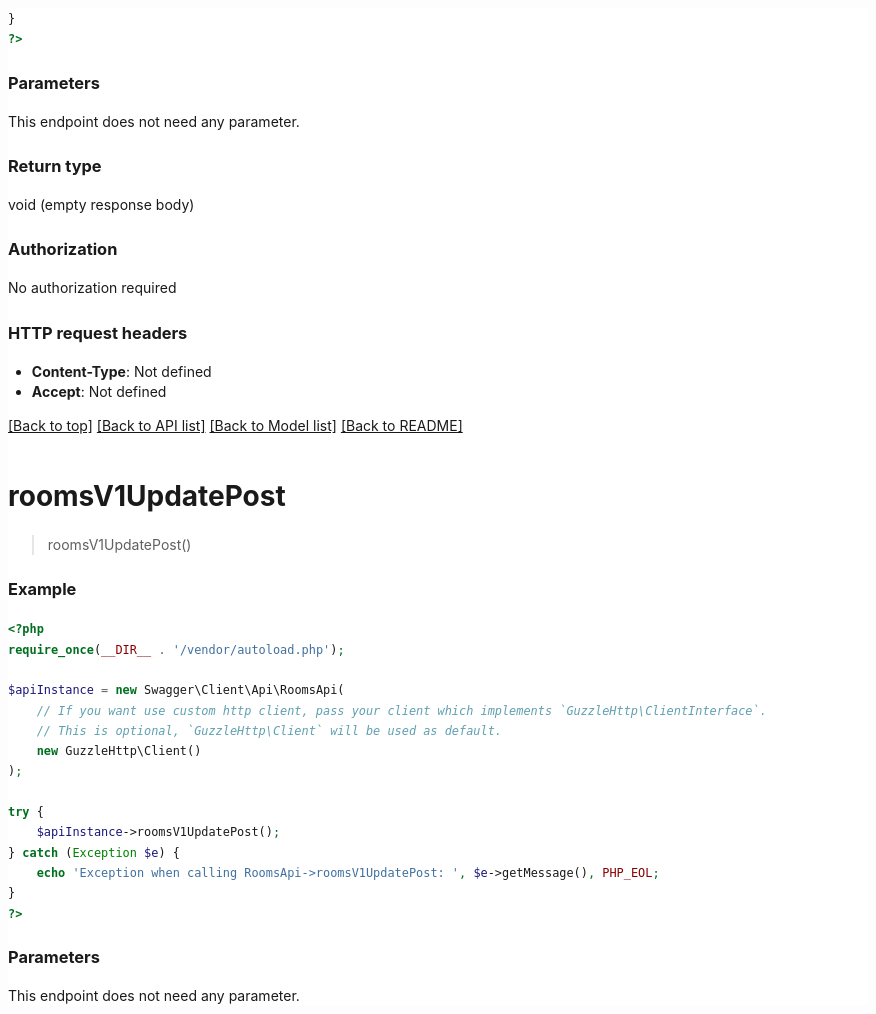 ```php
}
?>
```

### Parameters
This endpoint does not need any parameter.

### Return type

void (empty response body)

### Authorization

No authorization required

### HTTP request headers

 - **Content-Type**: Not defined
 - **Accept**: Not defined

[[Back to top]](#) [[Back to API list]](../../README.md#documentation-for-api-endpoints) [[Back to Model list]](../../README.md#documentation-for-models) [[Back to README]](../../README.md)

# **roomsV1UpdatePost**
> roomsV1UpdatePost()





### Example
```php
<?php
require_once(__DIR__ . '/vendor/autoload.php');

$apiInstance = new Swagger\Client\Api\RoomsApi(
    // If you want use custom http client, pass your client which implements `GuzzleHttp\ClientInterface`.
    // This is optional, `GuzzleHttp\Client` will be used as default.
    new GuzzleHttp\Client()
);

try {
    $apiInstance->roomsV1UpdatePost();
} catch (Exception $e) {
    echo 'Exception when calling RoomsApi->roomsV1UpdatePost: ', $e->getMessage(), PHP_EOL;
}
?>
```

### Parameters
This endpoint does not need any parameter.
